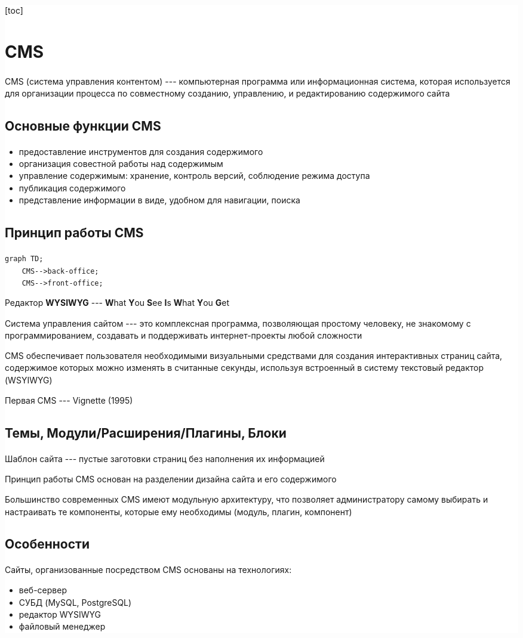 [toc]

# CMS

CMS (система управления контентом) --- компьютерная программа или информационная
система, которая используется для организации процесса по совместному созданию,
управлению, и редактированию содержимого сайта

## Основные функции CMS

- предоставление инструментов для создания содержимого
- организация совестной работы над содержимым
- управление содержимым: хранение, контроль версий, соблюдение режима доступа
- публикация содержимого
- представление информации в виде, удобном для навигации, поиска

## Принцип работы CMS

```mermaid
graph TD;
    CMS-->back-office;
    CMS-->front-office;
```

Редактор **WYSIWYG** --- **W**hat **Y**ou **S**ee **I**s **W**hat **Y**ou
**G**et

Система управления сайтом --- это комплексная программа, позволяющая простому
человеку, не знакомому с программированием, создавать и поддерживать
интернет-проекты любой сложности

CMS обеспечивает пользователя необходимыми визуальными средствами для создания
интерактивных страниц сайта, содержимое которых можно изменять в считанные
секунды, используя встроенный в систему текстовый редактор (WSYIWYG)

Первая CMS --- Vignette (1995)

## Темы, Модули/Расширения/Плагины, Блоки

Шаблон сайта --- пустые заготовки страниц без наполнения их информацией

Принцип работы CMS основан на разделении дизайна сайта и его содержимого

Большинство современных CMS имеют модульную архитектуру, что позволяет
администратору самому выбирать и настраивать те компоненты, которые ему
необходимы (модуль, плагин, компонент)

## Особенности

Сайты, организованные посредством CMS основаны на технологиях:

- веб-сервер
- СУБД (MySQL, PostgreSQL)
- редактор WYSIWYG
- файловый менеджер

